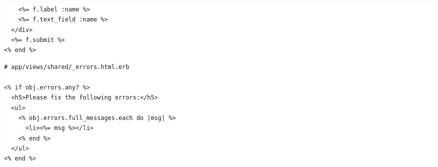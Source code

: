 ```
    <%= f.label :name %>
    <%= f.text_field :name %>
  </div>
  <%= f.submit %>
<% end %>
```
```
# app/views/shared/_errors.html.erb

<% if obj.errors.any? %>
  <h5>Please fix the following errors:</h5>
  <ul>
    <% obj.errors.full_messages.each do |msg| %>
      <li><%= msg %></li>
    <% end %>
  </ul>
<% end %>
```
